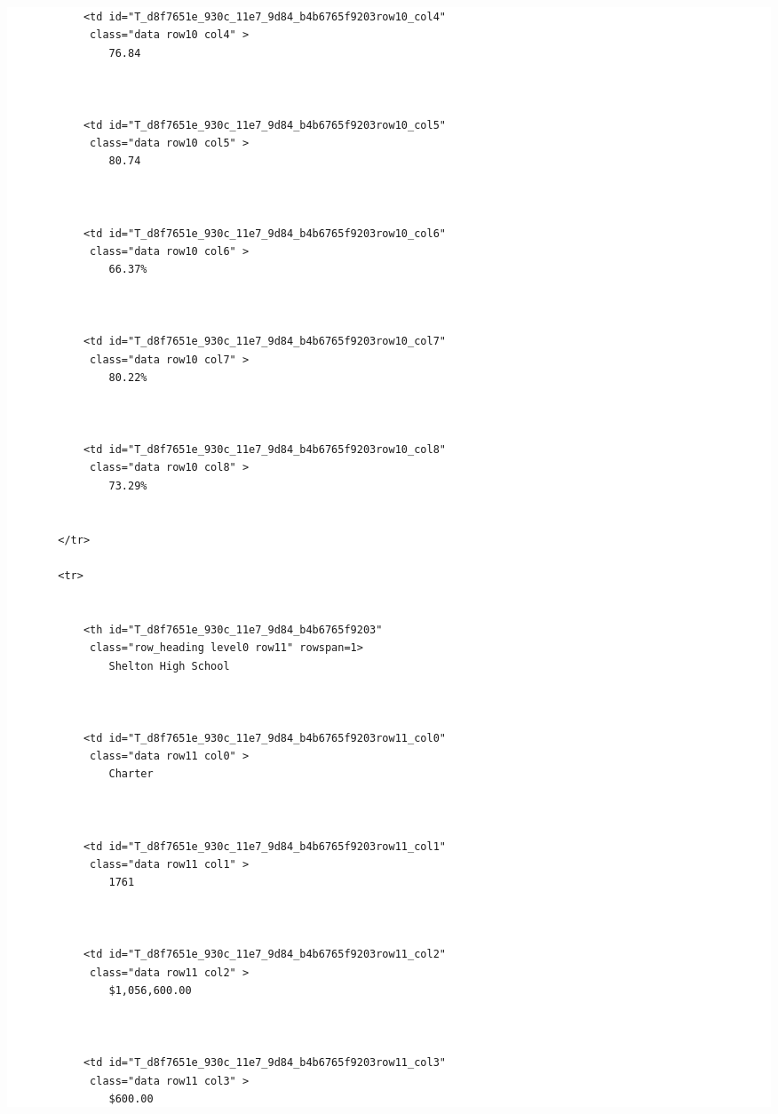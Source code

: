                 
                
                <td id="T_d8f7651e_930c_11e7_9d84_b4b6765f9203row10_col4"
                 class="data row10 col4" >
                    76.84
                
                
                
                <td id="T_d8f7651e_930c_11e7_9d84_b4b6765f9203row10_col5"
                 class="data row10 col5" >
                    80.74
                
                
                
                <td id="T_d8f7651e_930c_11e7_9d84_b4b6765f9203row10_col6"
                 class="data row10 col6" >
                    66.37%
                
                
                
                <td id="T_d8f7651e_930c_11e7_9d84_b4b6765f9203row10_col7"
                 class="data row10 col7" >
                    80.22%
                
                
                
                <td id="T_d8f7651e_930c_11e7_9d84_b4b6765f9203row10_col8"
                 class="data row10 col8" >
                    73.29%
                
                
            </tr>
            
            <tr>
                
                
                <th id="T_d8f7651e_930c_11e7_9d84_b4b6765f9203"
                 class="row_heading level0 row11" rowspan=1>
                    Shelton High School
                
                
                
                <td id="T_d8f7651e_930c_11e7_9d84_b4b6765f9203row11_col0"
                 class="data row11 col0" >
                    Charter
                
                
                
                <td id="T_d8f7651e_930c_11e7_9d84_b4b6765f9203row11_col1"
                 class="data row11 col1" >
                    1761
                
                
                
                <td id="T_d8f7651e_930c_11e7_9d84_b4b6765f9203row11_col2"
                 class="data row11 col2" >
                    $1,056,600.00
                
                
                
                <td id="T_d8f7651e_930c_11e7_9d84_b4b6765f9203row11_col3"
                 class="data row11 col3" >
                    $600.00
                
                
                